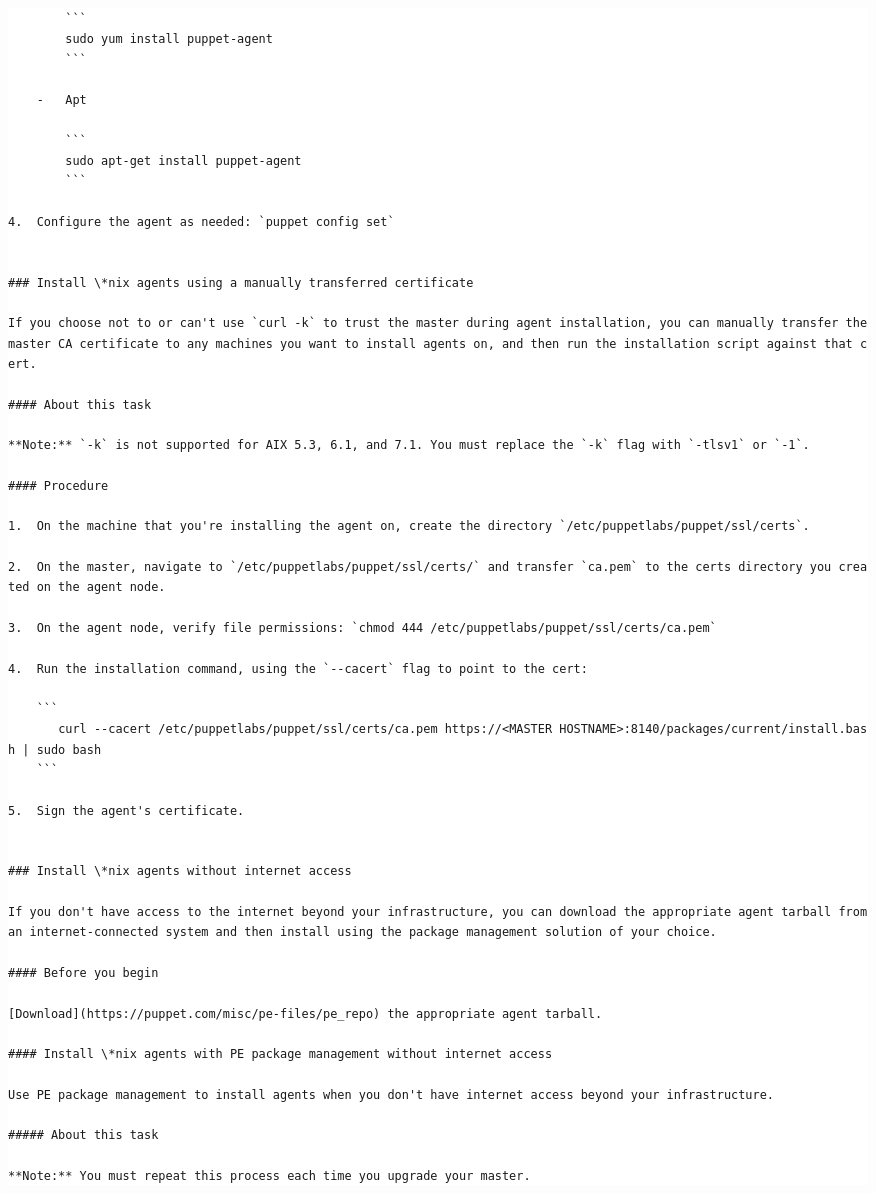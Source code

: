 ```
        ```
        sudo yum install puppet-agent
        ```

    -   Apt

        ```
        sudo apt-get install puppet-agent
        ```

4.  Configure the agent as needed: `puppet config set`


### Install \*nix agents using a manually transferred certificate

If you choose not to or can't use `curl -k` to trust the master during agent installation, you can manually transfer the master CA certificate to any machines you want to install agents on, and then run the installation script against that cert.

#### About this task

**Note:** `-k` is not supported for AIX 5.3, 6.1, and 7.1. You must replace the `-k` flag with `-tlsv1` or `-1`.

#### Procedure

1.  On the machine that you're installing the agent on, create the directory `/etc/puppetlabs/puppet/ssl/certs`.

2.  On the master, navigate to `/etc/puppetlabs/puppet/ssl/certs/` and transfer `ca.pem` to the certs directory you created on the agent node. 

3.  On the agent node, verify file permissions: `chmod 444 /etc/puppetlabs/puppet/ssl/certs/ca.pem`

4.  Run the installation command, using the `--cacert` flag to point to the cert:

    ```
       curl --cacert /etc/puppetlabs/puppet/ssl/certs/ca.pem https://<MASTER HOSTNAME>:8140/packages/current/install.bash | sudo bash
    ```

5.  Sign the agent's certificate.


### Install \*nix agents without internet access

If you don't have access to the internet beyond your infrastructure, you can download the appropriate agent tarball from an internet-connected system and then install using the package management solution of your choice.

#### Before you begin

[Download](https://puppet.com/misc/pe-files/pe_repo) the appropriate agent tarball.

#### Install \*nix agents with PE package management without internet access

Use PE package management to install agents when you don't have internet access beyond your infrastructure.

##### About this task

**Note:** You must repeat this process each time you upgrade your master.

```